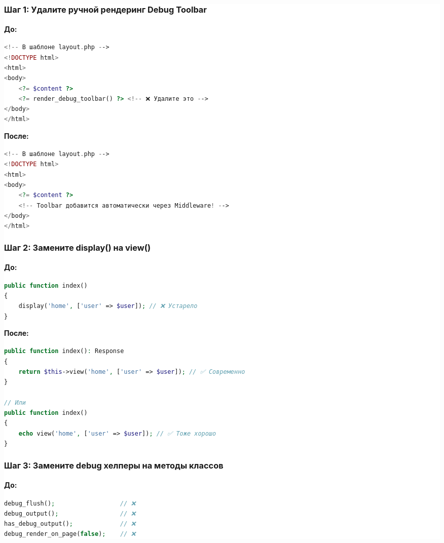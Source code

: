 ### Шаг 1: Удалите ручной рендеринг Debug Toolbar

**До:**
```php
<!-- В шаблоне layout.php -->
<!DOCTYPE html>
<html>
<body>
    <?= $content ?>
    <?= render_debug_toolbar() ?> <!-- ❌ Удалите это -->
</body>
</html>
```

**После:**
```php
<!-- В шаблоне layout.php -->
<!DOCTYPE html>
<html>
<body>
    <?= $content ?>
    <!-- Toolbar добавится автоматически через Middleware! -->
</body>
</html>
```

### Шаг 2: Замените display() на view()

**До:**
```php
public function index()
{
    display('home', ['user' => $user]); // ❌ Устарело
}
```

**После:**
```php
public function index(): Response
{
    return $this->view('home', ['user' => $user]); // ✅ Современно
}

// Или
public function index()
{
    echo view('home', ['user' => $user]); // ✅ Тоже хорошо
}
```

### Шаг 3: Замените debug хелперы на методы классов

**До:**
```php
debug_flush();                  // ❌
debug_output();                 // ❌
has_debug_output();             // ❌
debug_render_on_page(false);    // ❌
```
